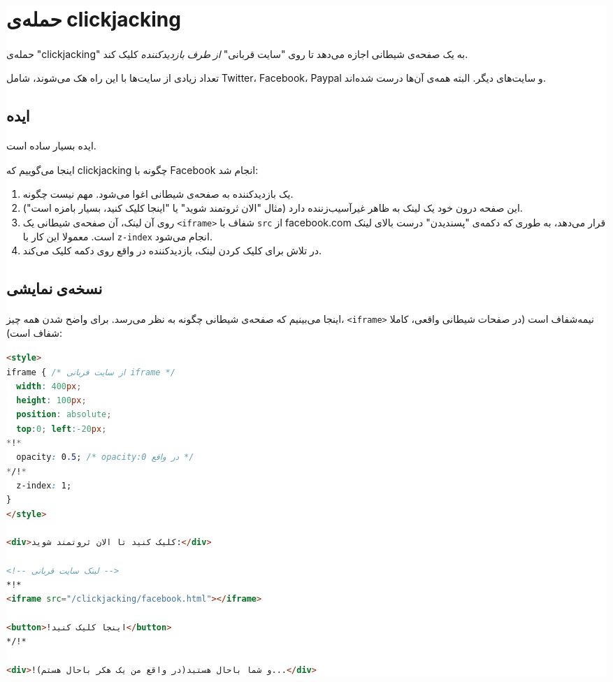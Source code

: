 # حمله‌ی clickjacking

حمله‌ی "clickjacking" به یک صفحه‌ی شیطانی اجازه می‌دهد تا روی "سایت قربانی" *از طرف بازدیدکننده* کلیک کند.

تعداد زیادی از سایت‌ها با این راه هک می‌شوند، شامل Twitter، Facebook، Paypal و سایت‌های دیگر. البته همه‌ی آن‌ها درست شده‌اند.

## ایده

ایده بسیار ساده است.

اینجا می‌گوییم که clickjacking چگونه با Facebook انجام شد:

1. یک بازدیدکننده به صفحه‌ی شیطانی اغوا می‌شود. مهم نیست چگونه.
2. این صفحه درون خود یک لینک به ظاهر غیرآسیب‌زننده دارد (مثال "الان ثروتمند شوید" یا "اینجا کلیک کنید،‌ بسیار بامزه است").
3. روی آن لینک، آن صفحه‌ی شیطانی یک `<iframe>` شفاف با `src` از facebook.com قرار می‌دهد، به طوری که دکمه‌ی "پسندیدن" درست بالای لینک است. معمولا این کار با `z-index` انجام می‌شود.
4. در تلاش برای کلیک کردن لینک، بازدیدکننده در واقع روی دکمه کلیک می‌کند.

## نسخه‌ی نمایشی

اینجا می‌بینیم که صفحه‌ی شیطانی چگونه به نظر می‌رسد. برای واضح شدن همه چیز، `<iframe>` نیمه‌شفاف است (در صفحات شیطانی واقعی، کاملا شفاف است):

```html run height=120 no-beautify
<style>
iframe { /* از سایت قربانی iframe */
  width: 400px;
  height: 100px;
  position: absolute;
  top:0; left:-20px;
*!*
  opacity: 0.5; /* opacity:0 در واقع */
*/!*
  z-index: 1;
}
</style>

<div>کلیک کنید تا الان ثروتمند شوید:</div>

<!-- لینک سایت قربانی -->
*!*
<iframe src="/clickjacking/facebook.html"></iframe>

<button>!اینجا کلیک کنید</button>
*/!*

<div>!و شما باحال هستید(در واقع من یک هکر باحال هستم)...</div>
```

